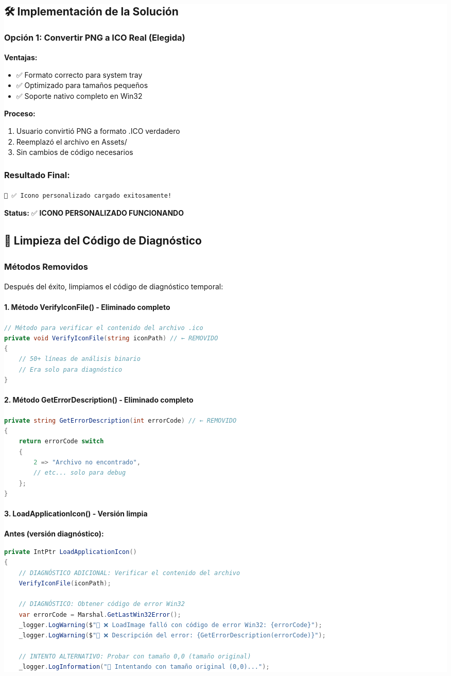## 🛠️ Implementación de la Solución

### **Opción 1: Convertir PNG a ICO Real (Elegida)**
**Ventajas:**
- ✅ Formato correcto para system tray
- ✅ Optimizado para tamaños pequeños
- ✅ Soporte nativo completo en Win32

**Proceso:**
1. Usuario convirtió PNG a formato .ICO verdadero
2. Reemplazó el archivo en Assets/
3. Sin cambios de código necesarios

### **Resultado Final:**
```
🦆 ✅ Icono personalizado cargado exitosamente!
```

**Status:** ✅ **ICONO PERSONALIZADO FUNCIONANDO**

## 🧹 Limpieza del Código de Diagnóstico

### **Métodos Removidos**
Después del éxito, limpiamos el código de diagnóstico temporal:

#### **1. Método VerifyIconFile() - Eliminado completo**
```csharp
// Método para verificar el contenido del archivo .ico
private void VerifyIconFile(string iconPath) // ← REMOVIDO
{
    // 50+ líneas de análisis binario
    // Era solo para diagnóstico
}
```

#### **2. Método GetErrorDescription() - Eliminado completo**
```csharp
private string GetErrorDescription(int errorCode) // ← REMOVIDO
{
    return errorCode switch
    {
        2 => "Archivo no encontrado",
        // etc... solo para debug
    };
}
```

#### **3. LoadApplicationIcon() - Versión limpia**
**Antes (versión diagnóstico):**
```csharp
private IntPtr LoadApplicationIcon()
{
    // DIAGNÓSTICO ADICIONAL: Verificar el contenido del archivo
    VerifyIconFile(iconPath);
    
    // DIAGNÓSTICO: Obtener código de error Win32
    var errorCode = Marshal.GetLastWin32Error();
    _logger.LogWarning($"🦆 ❌ LoadImage falló con código de error Win32: {errorCode}");
    _logger.LogWarning($"🦆 ❌ Descripción del error: {GetErrorDescription(errorCode)}");
    
    // INTENTO ALTERNATIVO: Probar con tamaño 0,0 (tamaño original)
    _logger.LogInformation("🦆 Intentando con tamaño original (0,0)...");
```